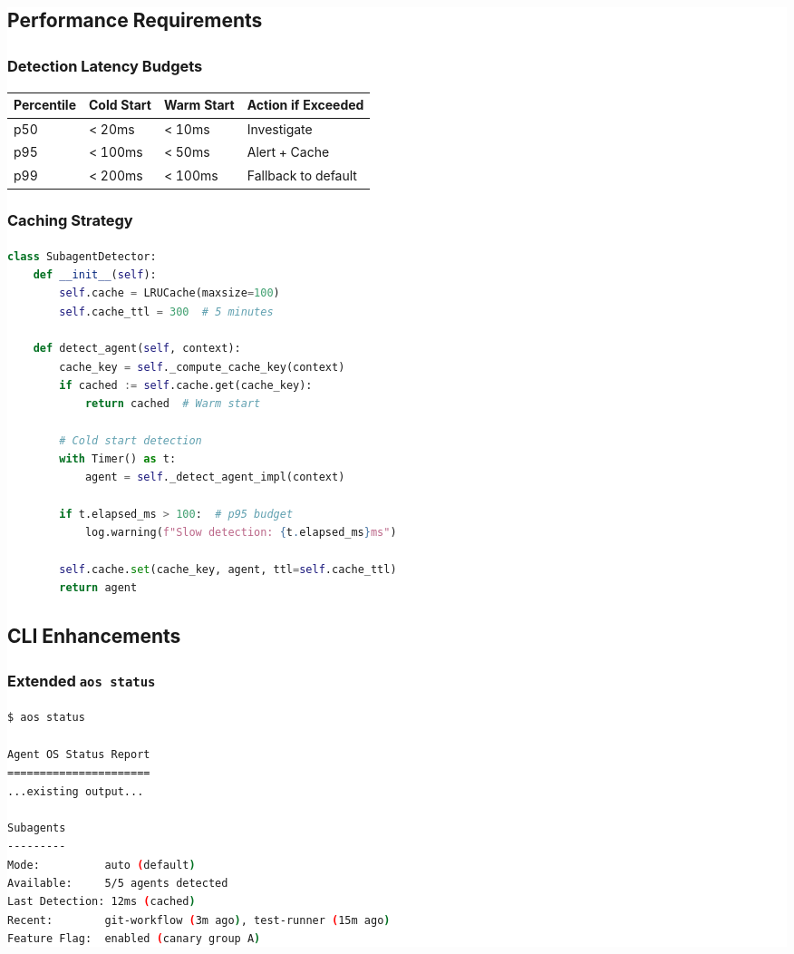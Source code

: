 ## Performance Requirements

### Detection Latency Budgets

| Percentile | Cold Start | Warm Start | Action if Exceeded |
|------------|------------|------------|-------------------|
| p50        | < 20ms     | < 10ms     | Investigate       |
| p95        | < 100ms    | < 50ms     | Alert + Cache     |
| p99        | < 200ms    | < 100ms    | Fallback to default |

### Caching Strategy

```python
class SubagentDetector:
    def __init__(self):
        self.cache = LRUCache(maxsize=100)
        self.cache_ttl = 300  # 5 minutes
        
    def detect_agent(self, context):
        cache_key = self._compute_cache_key(context)
        if cached := self.cache.get(cache_key):
            return cached  # Warm start
        
        # Cold start detection
        with Timer() as t:
            agent = self._detect_agent_impl(context)
        
        if t.elapsed_ms > 100:  # p95 budget
            log.warning(f"Slow detection: {t.elapsed_ms}ms")
            
        self.cache.set(cache_key, agent, ttl=self.cache_ttl)
        return agent
```

## CLI Enhancements

### Extended `aos status`

```bash
$ aos status

Agent OS Status Report
======================
...existing output...

Subagents
---------
Mode:          auto (default)
Available:     5/5 agents detected
Last Detection: 12ms (cached)
Recent:        git-workflow (3m ago), test-runner (15m ago)
Feature Flag:  enabled (canary group A)
```
